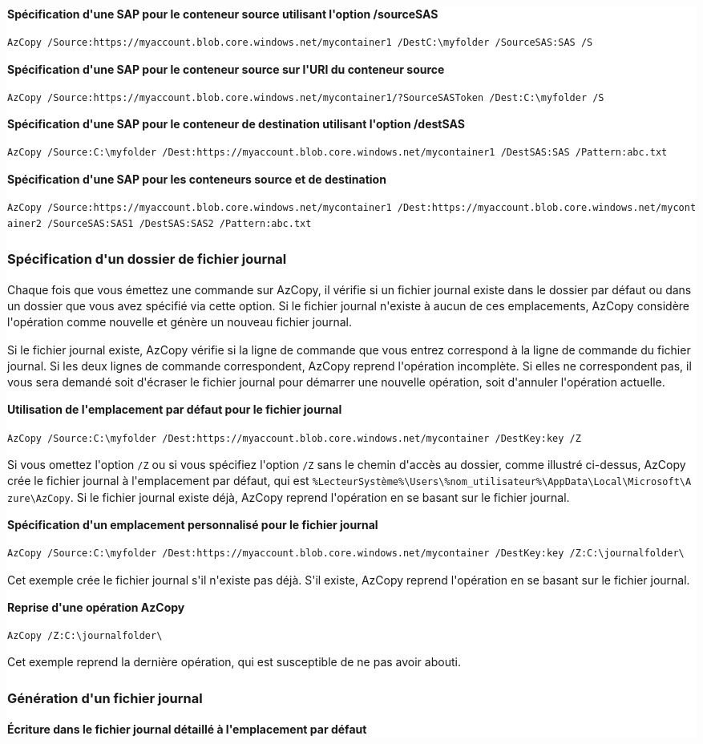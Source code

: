 **Spécification d'une SAP pour le conteneur source utilisant l'option /sourceSAS**

	AzCopy /Source:https://myaccount.blob.core.windows.net/mycontainer1 /DestC:\myfolder /SourceSAS:SAS /S

**Spécification d'une SAP pour le conteneur source sur l'URI du conteneur source**

	AzCopy /Source:https://myaccount.blob.core.windows.net/mycontainer1/?SourceSASToken /Dest:C:\myfolder /S

**Spécification d'une SAP pour le conteneur de destination utilisant l'option /destSAS**

	AzCopy /Source:C:\myfolder /Dest:https://myaccount.blob.core.windows.net/mycontainer1 /DestSAS:SAS /Pattern:abc.txt

**Spécification d'une SAP pour les conteneurs source et de destination**

	AzCopy /Source:https://myaccount.blob.core.windows.net/mycontainer1 /Dest:https://myaccount.blob.core.windows.net/mycontainer2 /SourceSAS:SAS1 /DestSAS:SAS2 /Pattern:abc.txt

### Spécification d'un dossier de fichier journal

Chaque fois que vous émettez une commande sur AzCopy, il vérifie si un fichier journal existe dans le dossier par défaut ou dans un dossier que vous avez spécifié via cette option. Si le fichier journal n'existe à aucun de ces emplacements, AzCopy considère l'opération comme nouvelle et génère un nouveau fichier journal.

Si le fichier journal existe, AzCopy vérifie si la ligne de commande que vous entrez correspond à la ligne de commande du fichier journal. Si les deux lignes de commande correspondent, AzCopy reprend l'opération incomplète. Si elles ne correspondent pas, il vous sera demandé soit d'écraser le fichier journal pour démarrer une nouvelle opération, soit d'annuler l'opération actuelle. 

**Utilisation de l'emplacement par défaut pour le fichier journal**

	AzCopy /Source:C:\myfolder /Dest:https://myaccount.blob.core.windows.net/mycontainer /DestKey:key /Z

Si vous omettez l'option `/Z` ou si vous spécifiez l'option `/Z` sans le chemin d'accès au dossier, comme illustré ci-dessus, AzCopy crée le fichier journal à l'emplacement par défaut, qui est `%LecteurSystème%\Users\%nom_utilisateur%\AppData\Local\Microsoft\Azure\AzCopy`. Si le fichier journal existe déjà, AzCopy reprend l'opération en se basant sur le fichier journal. 

**Spécification d'un emplacement personnalisé pour le fichier journal**

	AzCopy /Source:C:\myfolder /Dest:https://myaccount.blob.core.windows.net/mycontainer /DestKey:key /Z:C:\journalfolder\

Cet exemple crée le fichier journal s'il n'existe pas déjà. S'il existe, AzCopy reprend l'opération en se basant sur le fichier journal.

**Reprise d'une opération AzCopy**

	AzCopy /Z:C:\journalfolder\

Cet exemple reprend la dernière opération, qui est susceptible de ne pas avoir abouti.


### Génération d'un fichier journal

**Écriture dans le fichier journal détaillé à l'emplacement par défaut**
